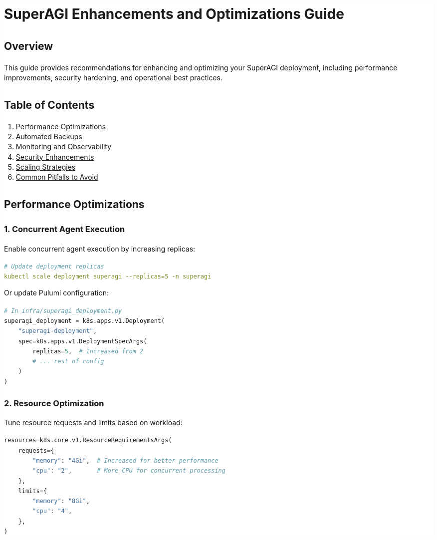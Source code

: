 # SuperAGI Enhancements and Optimizations Guide

## Overview

This guide provides recommendations for enhancing and optimizing your SuperAGI deployment, including performance improvements, security hardening, and operational best practices.

## Table of Contents

1. [Performance Optimizations](#performance-optimizations)
2. [Automated Backups](#automated-backups)
3. [Monitoring and Observability](#monitoring-and-observability)
4. [Security Enhancements](#security-enhancements)
5. [Scaling Strategies](#scaling-strategies)
6. [Common Pitfalls to Avoid](#common-pitfalls-to-avoid)

## Performance Optimizations

### 1. Concurrent Agent Execution

Enable concurrent agent execution by increasing replicas:

```yaml
# Update deployment replicas
kubectl scale deployment superagi --replicas=5 -n superagi
```

Or update Pulumi configuration:

```python
# In infra/superagi_deployment.py
superagi_deployment = k8s.apps.v1.Deployment(
    "superagi-deployment",
    spec=k8s.apps.v1.DeploymentSpecArgs(
        replicas=5,  # Increased from 2
        # ... rest of config
    )
)
```

### 2. Resource Optimization

Tune resource requests and limits based on workload:

```python
resources=k8s.core.v1.ResourceRequirementsArgs(
    requests={
        "memory": "4Gi",  # Increased for better performance
        "cpu": "2",       # More CPU for concurrent processing
    },
    limits={
        "memory": "8Gi",
        "cpu": "4",
    },
)
```
